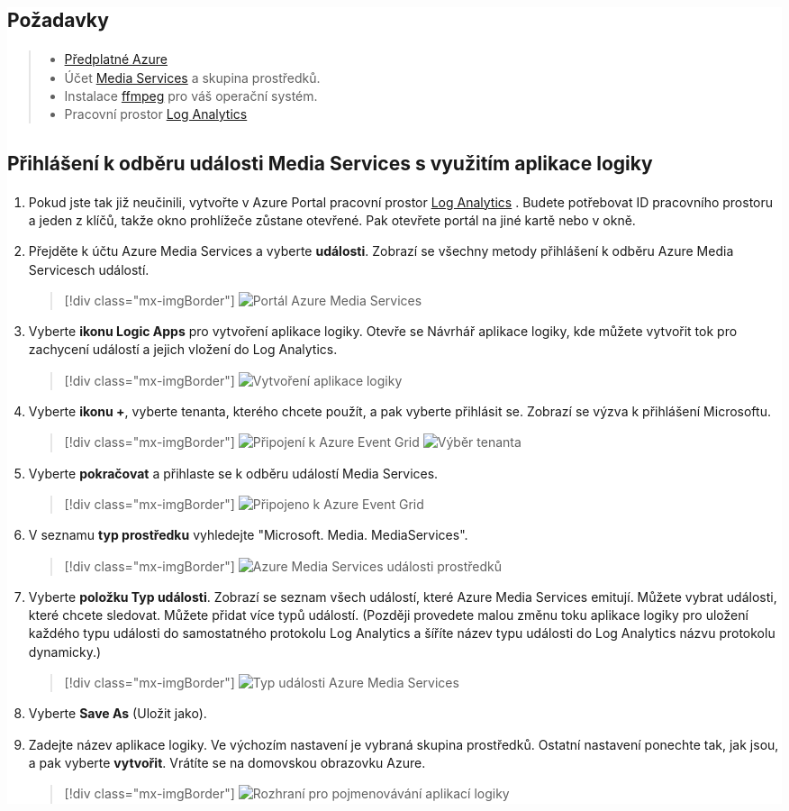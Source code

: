 ## <a name="prerequisites"></a>Požadavky

> * [Předplatné Azure](how-to-set-azure-subscription.md)
> * Účet [Media Services](create-account-howto.md) a skupina prostředků.
> * Instalace [ffmpeg](https://ffmpeg.org/download.html) pro váš operační systém.
> * Pracovní prostor [Log Analytics](../../azure-monitor/logs/quick-create-workspace.md)

## <a name="subscribe-to-a-media-services-event-with-logic-app"></a>Přihlášení k odběru události Media Services s využitím aplikace logiky

1. Pokud jste tak již neučinili, vytvořte v Azure Portal pracovní prostor [Log Analytics](../../azure-monitor/logs/quick-create-workspace.md) . Budete potřebovat ID pracovního prostoru a jeden z klíčů, takže okno prohlížeče zůstane otevřené. Pak otevřete portál na jiné kartě nebo v okně.

1. Přejděte k účtu Azure Media Services a vyberte **události**. Zobrazí se všechny metody přihlášení k odběru Azure Media Servicesch událostí.
    > [!div class="mx-imgBorder"]
    > ![Portál Azure Media Services](media/tutorial-events-log-analytics/select-events-01a.png)

1. Vyberte **ikonu Logic Apps** pro vytvoření aplikace logiky. Otevře se Návrhář aplikace logiky, kde můžete vytvořit tok pro zachycení událostí a jejich vložení do Log Analytics. 
    > [!div class="mx-imgBorder"]
    > ![Vytvoření aplikace logiky](media/tutorial-events-log-analytics/select-logic-app-02.png)

1. Vyberte **ikonu +**, vyberte tenanta, kterého chcete použít, a pak vyberte přihlásit se. Zobrazí se výzva k přihlášení Microsoftu.
    > [!div class="mx-imgBorder"]
    > ![Připojení k Azure Event Grid ](media/tutorial-events-log-analytics/select-event-add-grid-03.png)
 ![ Výběr tenanta](media/tutorial-events-log-analytics/select-tenant-03a.png)

1. Vyberte **pokračovat** a přihlaste se k odběru událostí Media Services.
    > [!div class="mx-imgBorder"]
    > ![Připojeno k Azure Event Grid](media/tutorial-events-log-analytics/select-continue-04.png)

1. V seznamu **typ prostředku** vyhledejte "Microsoft. Media. MediaServices".
    > [!div class="mx-imgBorder"]
    >![Azure Media Services události prostředků](media/tutorial-events-log-analytics/locate-azure-media-services-events-05.png)

1. Vyberte **položku Typ události**. Zobrazí se seznam všech událostí, které Azure Media Services emitují. Můžete vybrat události, které chcete sledovat. Můžete přidat více typů událostí. (Později provedete malou změnu toku aplikace logiky pro uložení každého typu události do samostatného protokolu Log Analytics a šíříte název typu události do Log Analytics názvu protokolu dynamicky.)
    > [!div class="mx-imgBorder"]
    > ![Typ události Azure Media Services](media/tutorial-events-log-analytics/select-azure-media-services-event-type-06.png)

1. Vyberte **Save As** (Uložit jako).

1. Zadejte název aplikace logiky.  Ve výchozím nastavení je vybraná skupina prostředků. Ostatní nastavení ponechte tak, jak jsou, a pak vyberte **vytvořit**.  Vrátíte se na domovskou obrazovku Azure.
    > [!div class="mx-imgBorder"]
    > ![Rozhraní pro pojmenovávání aplikací logiky](media/tutorial-events-log-analytics/give-logic-app-name-06a.png)
